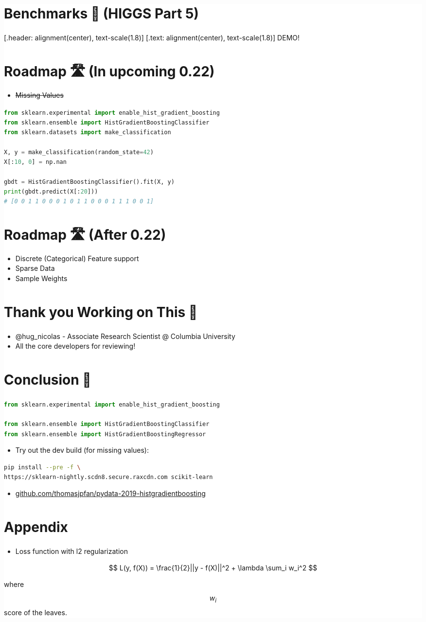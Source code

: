 # Benchmarks 🚀 (HIGGS Part 5)

[.header: alignment(center), text-scale(1.8)]
[.text: alignment(center), text-scale(1.8)]
DEMO!

# Roadmap 🛣 (In upcoming 0.22)

- ~~Missing Values~~

```py
from sklearn.experimental import enable_hist_gradient_boosting
from sklearn.ensemble import HistGradientBoostingClassifier
from sklearn.datasets import make_classification

X, y = make_classification(random_state=42)
X[:10, 0] = np.nan

gbdt = HistGradientBoostingClassifier().fit(X, y)
print(gbdt.predict(X[:20]))
# [0 0 1 1 0 0 0 1 0 1 1 0 0 0 1 1 1 0 0 1]
```

# Roadmap 🛣 (After 0.22)

- Discrete (Categorical) Feature support
- Sparse Data
- Sample Weights

# Thank you Working on This 🎉

- @hug_nicolas - Associate Research Scientist @ Columbia University
- All the core developers for reviewing!

# Conclusion 🎉

```py
from sklearn.experimental import enable_hist_gradient_boosting

from sklearn.ensemble import HistGradientBoostingClassifier
from sklearn.ensemble import HistGradientBoostingRegressor
```

- Try out the dev build (for missing values):

```bash
pip install --pre -f \
https://sklearn-nightly.scdn8.secure.raxcdn.com scikit-learn
```

- [github.com/thomasjpfan/pydata-2019-histgradientboosting](https://github.com/thomasjpfan/pydata-2019-histgradientboosting)

# Appendix

- Loss function with l2 regularization

$$
L(y, f(X)) = \frac{1}{2}||y - f(X)||^2 + \lambda \sum_i w_i^2
$$

where $$w_i$$ score of the leaves.

